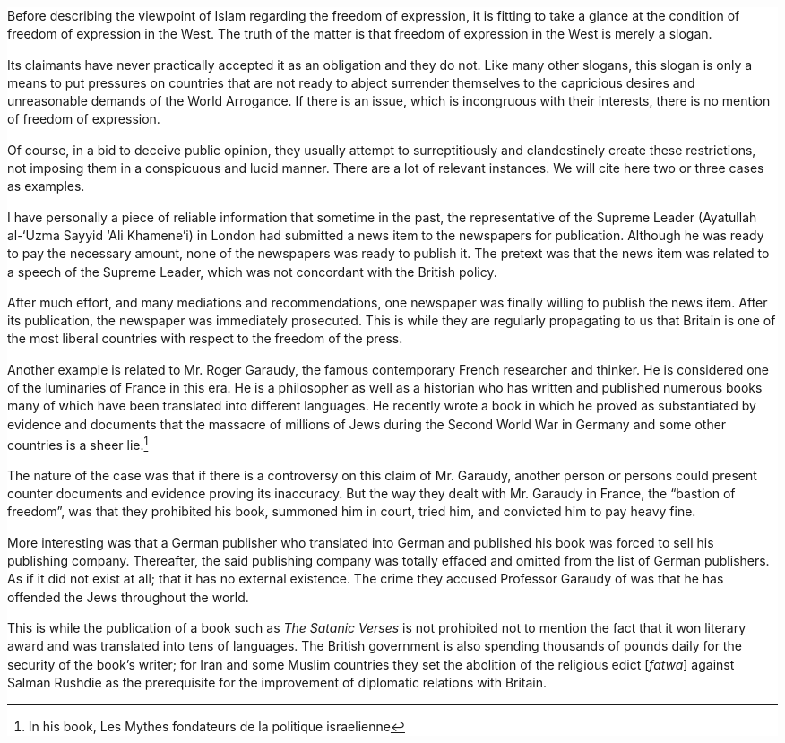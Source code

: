 Before describing the viewpoint of Islam regarding the freedom of
expression, it is fitting to take a glance at the condition of freedom
of expression in the West. The truth of the matter is that freedom of
expression in the West is merely a slogan.

Its claimants have never practically accepted it as an obligation and
they do not. Like many other slogans, this slogan is only a means to put
pressures on countries that are not ready to abject surrender themselves
to the capricious desires and unreasonable demands of the World
Arrogance. If there is an issue, which is incongruous with their
interests, there is no mention of freedom of expression.

Of course, in a bid to deceive public opinion, they usually attempt to
surreptitiously and clandestinely create these restrictions, not
imposing them in a conspicuous and lucid manner. There are a lot of
relevant instances. We will cite here two or three cases as examples.

I have personally a piece of reliable information that sometime in the
past, the representative of the Supreme Leader (Ayatullah al-‘Uzma
Sayyid ‘Ali Khamene’i) in London had submitted a news item to the
newspapers for publication. Although he was ready to pay the necessary
amount, none of the newspapers was ready to publish it. The pretext was
that the news item was related to a speech of the Supreme Leader, which
was not concordant with the British policy.

After much effort, and many mediations and recommendations, one
newspaper was finally willing to publish the news item. After its
publication, the newspaper was immediately prosecuted. This is while
they are regularly propagating to us that Britain is one of the most
liberal countries with respect to the freedom of the press.

Another example is related to Mr. Roger Garaudy, the famous contemporary
French researcher and thinker. He is considered one of the luminaries of
France in this era. He is a philosopher as well as a historian who has
written and published numerous books many of which have been translated
into different languages. He recently wrote a book in which he proved as
substantiated by evidence and documents that the massacre of millions of
Jews during the Second World War in Germany and some other countries is
a sheer lie.[^2]

The nature of the case was that if there is a controversy on this claim
of Mr. Garaudy, another person or persons could present counter
documents and evidence proving its inaccuracy. But the way they dealt
with Mr. Garaudy in France, the “bastion of freedom”, was that they
prohibited his book, summoned him in court, tried him, and convicted him
to pay heavy fine.

More interesting was that a German publisher who translated into German
and published his book was forced to sell his publishing company.
Thereafter, the said publishing company was totally effaced and omitted
from the list of German publishers. As if it did not exist at all; that
it has no external existence. The crime they accused Professor Garaudy
of was that he has offended the Jews throughout the world.

This is while the publication of a book such as *The Satanic Verses* is
not prohibited not to mention the fact that it won literary award and
was translated into tens of languages. The British government is also
spending thousands of pounds daily for the security of the book’s
writer; for Iran and some Muslim countries they set the abolition of the
religious edict [*fatwa*] against Salman Rushdie as the prerequisite for
the improvement of diplomatic relations with Britain.


[^1]: Surah al-Baqarah 2:256.
[^2]: In his book, Les Mythes fondateurs de la politique israelienne
[^3]: See, for example, M.S. Ahmed, “Mad Cow Disease: ‘Proud UK’ can’t
[^4]: Taqiyyah: prudential dissimulation of one’s true beliefs under
[^5]: The abbreviation, “r” stands for the Arabic invocative phrase,
[^6]: For information on the role of Imam Khomeini’s speeches in the
[^7]: Surah al-Baqarah 2:159.
[^8]: Surah at-Tawbah 9:6.